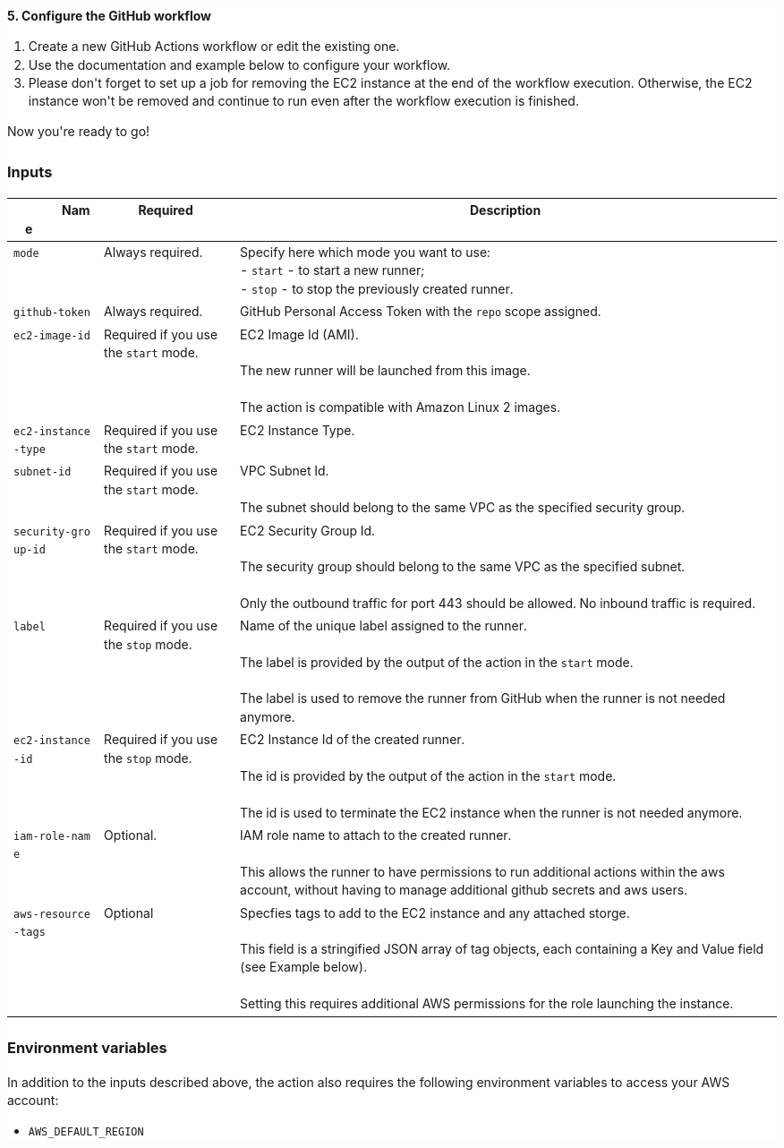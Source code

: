 **5. Configure the GitHub workflow**

1. Create a new GitHub Actions workflow or edit the existing one.
2. Use the documentation and example below to configure your workflow.
3. Please don't forget to set up a job for removing the EC2 instance at the end of the workflow execution.
   Otherwise, the EC2 instance won't be removed and continue to run even after the workflow execution is finished.

Now you're ready to go!

### Inputs

| &nbsp;&nbsp;&nbsp;&nbsp;&nbsp;&nbsp;&nbsp;&nbsp;&nbsp;&nbsp;&nbsp;&nbsp;&nbsp;&nbsp;Name&nbsp;&nbsp;&nbsp;&nbsp;&nbsp;&nbsp;&nbsp;&nbsp;&nbsp;&nbsp;&nbsp;&nbsp;&nbsp;&nbsp; | Required                              | Description                                                                                                                                                                                                                         |
| ---------------------------------------------------------------------------------------------------------------------------------------------------------------------------- | ------------------------------------- | ----------------------------------------------------------------------------------------------------------------------------------------------------------------------------------------------------------------------------------- |
| `mode`                                                                                                                                                                       | Always required.                      | Specify here which mode you want to use: <br> - `start` - to start a new runner; <br> - `stop` - to stop the previously created runner.                                                                                             |
| `github-token`                                                                                                                                                               | Always required.                      | GitHub Personal Access Token with the `repo` scope assigned.                                                                                                                                                                        |
| `ec2-image-id`                                                                                                                                                               | Required if you use the `start` mode. | EC2 Image Id (AMI). <br><br> The new runner will be launched from this image. <br><br> The action is compatible with Amazon Linux 2 images.                                                                                         |
| `ec2-instance-type`                                                                                                                                                          | Required if you use the `start` mode. | EC2 Instance Type.                                                                                                                                                                                                                  |
| `subnet-id`                                                                                                                                                                  | Required if you use the `start` mode. | VPC Subnet Id. <br><br> The subnet should belong to the same VPC as the specified security group.                                                                                                                                   |
| `security-group-id`                                                                                                                                                          | Required if you use the `start` mode. | EC2 Security Group Id. <br><br> The security group should belong to the same VPC as the specified subnet. <br><br> Only the outbound traffic for port 443 should be allowed. No inbound traffic is required.                        |
| `label`                                                                                                                                                                      | Required if you use the `stop` mode.  | Name of the unique label assigned to the runner. <br><br> The label is provided by the output of the action in the `start` mode. <br><br> The label is used to remove the runner from GitHub when the runner is not needed anymore. |
| `ec2-instance-id`                                                                                                                                                            | Required if you use the `stop` mode.  | EC2 Instance Id of the created runner. <br><br> The id is provided by the output of the action in the `start` mode. <br><br> The id is used to terminate the EC2 instance when the runner is not needed anymore.                    |
| `iam-role-name`                                                                                                                                                            | Optional.  | IAM role name to attach to the created runner. <br><br> This allows the runner to have permissions to run additional actions within the aws account, without having to manage additional github secrets and aws users.                      |
| `aws-resource-tags`                                                                                                                                                          | Optional | Specfies tags to add to the EC2 instance and any attached storge. <br><br> This field is a stringified JSON array of tag objects, each containing a Key and Value field (see Example below). <br><br>Setting this requires additional AWS permissions for the role launching the instance. |

### Environment variables

In addition to the inputs described above, the action also requires the following environment variables to access your AWS account:

- `AWS_DEFAULT_REGION`